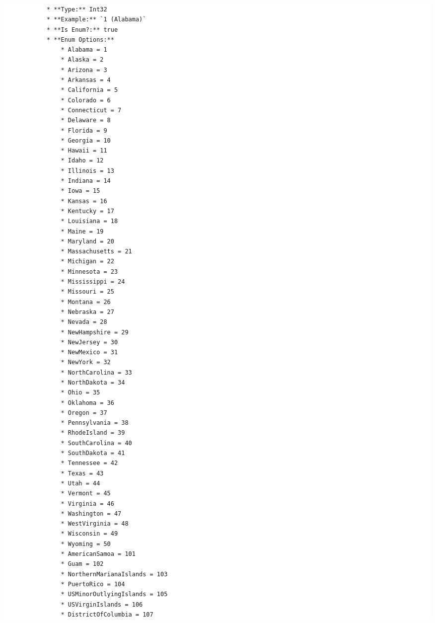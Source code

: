                 * **Type:** Int32
                * **Example:** `1 (Alabama)`
                * **Is Enum?:** true
                * **Enum Options:**
                    * Alabama = 1
                    * Alaska = 2
                    * Arizona = 3
                    * Arkansas = 4
                    * California = 5
                    * Colorado = 6
                    * Connecticut = 7
                    * Delaware = 8
                    * Florida = 9
                    * Georgia = 10
                    * Hawaii = 11
                    * Idaho = 12
                    * Illinois = 13
                    * Indiana = 14
                    * Iowa = 15
                    * Kansas = 16
                    * Kentucky = 17
                    * Louisiana = 18
                    * Maine = 19
                    * Maryland = 20
                    * Massachusetts = 21
                    * Michigan = 22
                    * Minnesota = 23
                    * Mississippi = 24
                    * Missouri = 25
                    * Montana = 26
                    * Nebraska = 27
                    * Nevada = 28
                    * NewHampshire = 29
                    * NewJersey = 30
                    * NewMexico = 31
                    * NewYork = 32
                    * NorthCarolina = 33
                    * NorthDakota = 34
                    * Ohio = 35
                    * Oklahoma = 36
                    * Oregon = 37
                    * Pennsylvania = 38
                    * RhodeIsland = 39
                    * SouthCarolina = 40
                    * SouthDakota = 41
                    * Tennessee = 42
                    * Texas = 43
                    * Utah = 44
                    * Vermont = 45
                    * Virginia = 46
                    * Washington = 47
                    * WestVirginia = 48
                    * Wisconsin = 49
                    * Wyoming = 50
                    * AmericanSamoa = 101
                    * Guam = 102
                    * NorthernMarianaIslands = 103
                    * PuertoRico = 104
                    * USMinorOutlyingIslands = 105
                    * USVirginIslands = 106
                    * DistrictOfColumbia = 107
